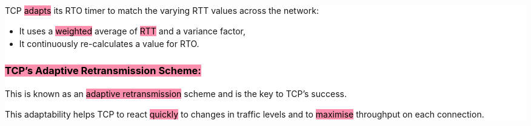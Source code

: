 TCP <mark style="background: #FF5582A6;">adapts</mark> its RTO timer to match the varying RTT values across the network:
- It uses a <mark style="background: #FF5582A6;">weighted</mark> average of <mark style="background: #FF5582A6;">RTT</mark> and a variance factor,
- It continuously re-calculates a value for RTO.

### <mark style="background: #FF5582A6;">TCP’s Adaptive Retransmission Scheme:</mark>

This is known as an <mark style="background: #FF5582A6;">adaptive retransmission</mark> scheme and is the key to TCP’s success.

This adaptability helps TCP to react <mark style="background: #FF5582A6;">quickly</mark> to changes in traffic levels and to <mark style="background: #FF5582A6;">maximise</mark> throughput on each connection.